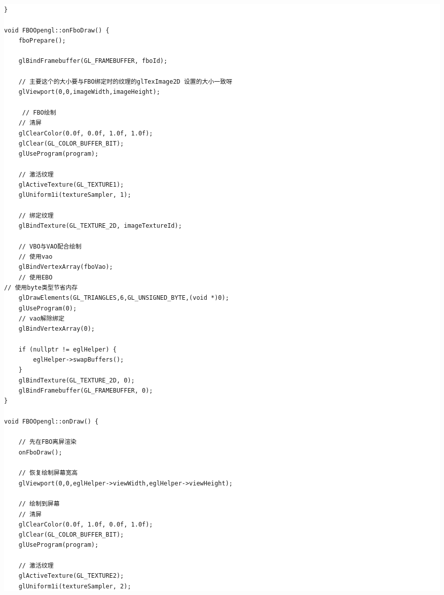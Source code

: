     }
    
    void FBOOpengl::onFboDraw() {
        fboPrepare();
    
        glBindFramebuffer(GL_FRAMEBUFFER, fboId);
    
        // 主要这个的大小要与FBO绑定时的纹理的glTexImage2D 设置的大小一致呀
        glViewport(0,0,imageWidth,imageHeight);
    
         // FBO绘制
        // 清屏
        glClearColor(0.0f, 0.0f, 1.0f, 1.0f);
        glClear(GL_COLOR_BUFFER_BIT);
        glUseProgram(program);
    
        // 激活纹理
        glActiveTexture(GL_TEXTURE1);
        glUniform1i(textureSampler, 1);
    
        // 绑定纹理
        glBindTexture(GL_TEXTURE_2D, imageTextureId);
    
        // VBO与VAO配合绘制
        // 使用vao
        glBindVertexArray(fboVao);
        // 使用EBO
    // 使用byte类型节省内存
        glDrawElements(GL_TRIANGLES,6,GL_UNSIGNED_BYTE,(void *)0);
        glUseProgram(0);
        // vao解除绑定
        glBindVertexArray(0);
    
        if (nullptr != eglHelper) {
            eglHelper->swapBuffers();
        }
        glBindTexture(GL_TEXTURE_2D, 0);
        glBindFramebuffer(GL_FRAMEBUFFER, 0);
    }
    
    void FBOOpengl::onDraw() {
    
        // 先在FBO离屏渲染
        onFboDraw();
    
        // 恢复绘制屏幕宽高
        glViewport(0,0,eglHelper->viewWidth,eglHelper->viewHeight);
    
        // 绘制到屏幕
        // 清屏
        glClearColor(0.0f, 1.0f, 0.0f, 1.0f);
        glClear(GL_COLOR_BUFFER_BIT);
        glUseProgram(program);
    
        // 激活纹理
        glActiveTexture(GL_TEXTURE2);
        glUniform1i(textureSampler, 2);
    